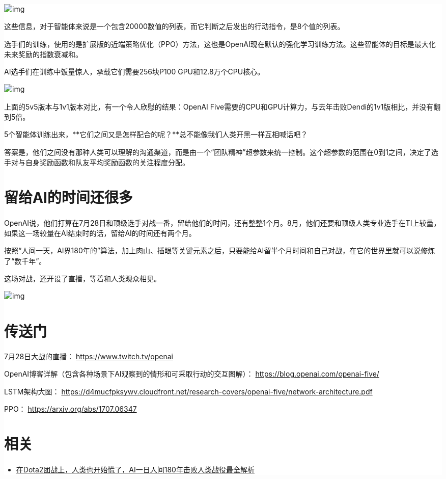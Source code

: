 

![img](https://mmbiz.qpic.cn/mmbiz_gif/YicUhk5aAGtDyejvdDrgLr2Zg3jQIibsOoqicrcvWh1XjVt910ZeYribXicunoQJ1yUNA5SabPJIMAZR323X6AVMbKA/640?wx_fmt=gif&tp=webp&wxfrom=5&wx_lazy=1)

﻿这些信息，对于智能体来说是一个包含20000数值的列表，而它判断之后发出的行动指令，是8个值的列表。

选手们的训练，使用的是扩展版的近端策略优化（PPO）方法，这也是OpenAI现在默认的强化学习训练方法。这些智能体的目标是最大化未来奖励的指数衰减和。

AI选手们在训练中饭量惊人，承载它们需要256块P100 GPU和12.8万个CPU核心。

﻿![img](https://mmbiz.qpic.cn/mmbiz_png/YicUhk5aAGtDyejvdDrgLr2Zg3jQIibsOoVcXkiaIcpaRd3zNwyDol7mGyia69icicmja7kAO8YBsy3M1bUTjM7tqkeQ/640?wx_fmt=png&tp=webp&wxfrom=5&wx_lazy=1&wx_co=1)﻿

上面的5v5版本与1v1版本对比，有一个令人欣慰的结果：OpenAI Five需要的CPU和GPU计算力，与去年击败Dendi的1v1版相比，并没有翻到5倍。

5个智能体训练出来，**它们之间又是怎样配合的呢？**总不能像我们人类开黑一样互相喊话吧？

答案是，他们之间没有那种人类可以理解的沟通渠道，而是由一个“团队精神”超参数来统一控制。这个超参数的范围在0到1之间，决定了选手对与自身奖励函数和队友平均奖励函数的关注程度分配。

# 留给AI的时间还很多

OpenAI说，他们打算在7月28日和顶级选手对战一番，留给他们的时间，还有整整1个月。8月，他们还要和顶级人类专业选手在TI上较量，如果这一场较量在AI结束时的话，留给AI的时间还有两个月。

按照“人间一天，AI界180年的”算法，加上肉山、插眼等关键元素之后，只要能给AI留半个月时间和自己对战，在它的世界里就可以说修炼了“数千年”。

这场对战，还开设了直播，等着和人类观众相见。

![img](https://mmbiz.qpic.cn/mmbiz_jpg/YicUhk5aAGtDyejvdDrgLr2Zg3jQIibsOoD0NTGffu20HSOaAVYHj6uN0fBAb8bLuqticiaQHqessj0OwibFiaIxl89A/640?wx_fmt=jpeg&tp=webp&wxfrom=5&wx_lazy=1&wx_co=1)

# 传送门

7月28日大战的直播：
https://www.twitch.tv/openai

OpenAI博客详解（包含各种场景下AI观察到的情形和可采取行动的交互图解）：
https://blog.openai.com/openai-five/

LSTM架构大图：
https://d4mucfpksywv.cloudfront.net/research-covers/openai-five/network-architecture.pdf

PPO：
https://arxiv.org/abs/1707.06347


# 相关

- [在Dota2团战上，人类也开始慌了，AI一日人间180年击败人类战役最全解析](https://mp.weixin.qq.com/s?__biz=MzI4MDYzNzg4Mw==&mid=2247487918&idx=1&sn=7e997be2e6767ea4b33032a0e7630747&chksm=ebb4297adcc3a06cafd83f77e7295a2ff5c4ed4ffdd32fc8bcda375c98d94a71e07333fea0f2&mpshare=1&scene=1&srcid=06289KcCvT8TBLfQLFCmdvcu#rd)

